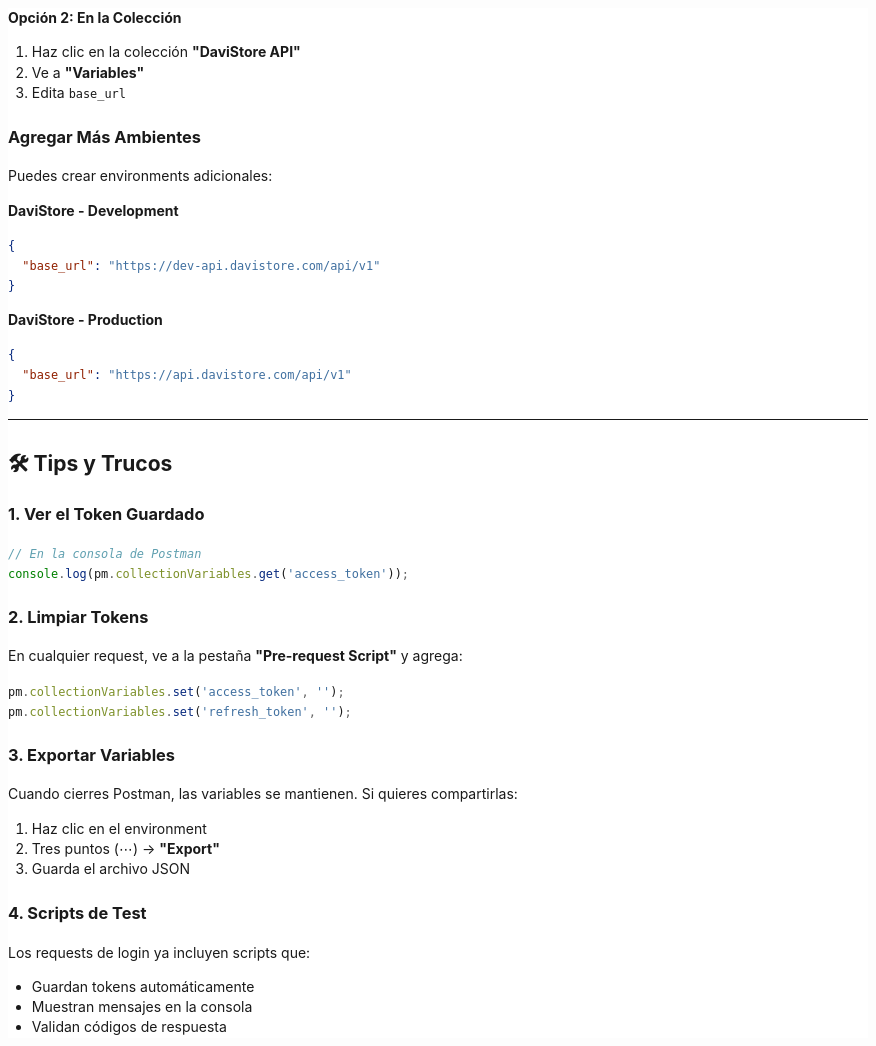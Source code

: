 **Opción 2: En la Colección**
1. Haz clic en la colección **"DaviStore API"**
2. Ve a **"Variables"**
3. Edita `base_url`

### Agregar Más Ambientes

Puedes crear environments adicionales:

**DaviStore - Development**
```json
{
  "base_url": "https://dev-api.davistore.com/api/v1"
}
```

**DaviStore - Production**
```json
{
  "base_url": "https://api.davistore.com/api/v1"
}
```

---

## 🛠️ Tips y Trucos

### 1. Ver el Token Guardado

```javascript
// En la consola de Postman
console.log(pm.collectionVariables.get('access_token'));
```

### 2. Limpiar Tokens

En cualquier request, ve a la pestaña **"Pre-request Script"** y agrega:

```javascript
pm.collectionVariables.set('access_token', '');
pm.collectionVariables.set('refresh_token', '');
```

### 3. Exportar Variables

Cuando cierres Postman, las variables se mantienen. Si quieres compartirlas:

1. Haz clic en el environment
2. Tres puntos (⋯) → **"Export"**
3. Guarda el archivo JSON

### 4. Scripts de Test

Los requests de login ya incluyen scripts que:
- Guardan tokens automáticamente
- Muestran mensajes en la consola
- Validan códigos de respuesta
